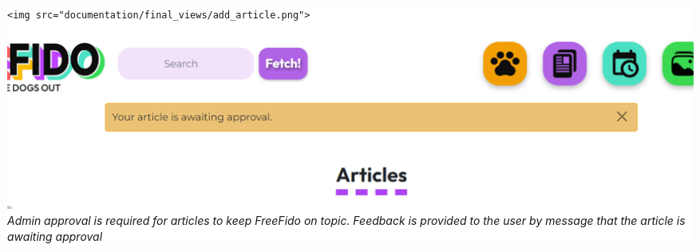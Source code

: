     <img src="documentation/final_views/add_article.png">  
</details>

![feedback that article is awaiting spproval by Admin](documentation/final_views/art_approve.png)  
*Admin approval is required for articles to keep FreeFido on topic. Feedback is provided to the user by message that the article is awaiting approval*
